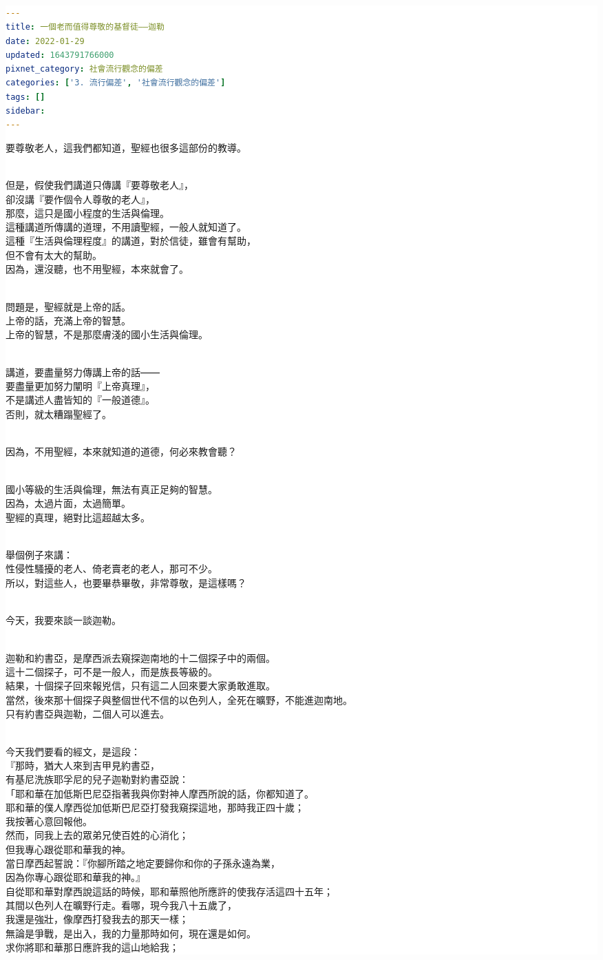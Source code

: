 ```yaml
---
title: 一個老而值得尊敬的基督徒——迦勒
date: 2022-01-29
updated: 1643791766000
pixnet_category: 社會流行觀念的偏差
categories: ['3. 流行偏差', '社會流行觀念的偏差']
tags: []
sidebar: 
---
```


<p>要尊敬老人，這我們都知道，聖經也很多這部份的教導。</p>
<p><br/>
但是，假使我們講道只傳講『要尊敬老人』，<br/>
卻沒講『要作個令人尊敬的老人』，<br/>
那麼，這只是國小程度的生活與倫理。<br/>
這種講道所傳講的道理，不用讀聖經，一般人就知道了。<br/>
這種『生活與倫理程度』的講道，對於信徒，雖會有幫助，<br/>
但不會有太大的幫助。<br/>
因為，還沒聽，也不用聖經，本來就會了。</p>
<p><br/>
問題是，聖經就是上帝的話。<br/>
上帝的話，充滿上帝的智慧。<br/>
上帝的智慧，不是那麼膚淺的國小生活與倫理。</p>
<p><br/>
講道，要盡量努力傳講上帝的話——<br/>
要盡量更加努力闡明『上帝真理』，<br/>
不是講述人盡皆知的『一般道德』。<br/>
否則，就太糟蹋聖經了。</p>
<p><br/>
因為，不用聖經，本來就知道的道德，何必來教會聽？</p>
<p><br/>
國小等級的生活與倫理，無法有真正足夠的智慧。<br/>
因為，太過片面，太過簡單。<br/>
聖經的真理，絕對比這超越太多。</p>
<p><br/>
舉個例子來講：<br/>
性侵性騷擾的老人、倚老賣老的老人，那可不少。<br/>
所以，對這些人，也要畢恭畢敬，非常尊敬，是這樣嗎？</p>
<p><br/>
今天，我要來談一談迦勒。</p>
<p><br/>
迦勒和約書亞，是摩西派去窺探迦南地的十二個探子中的兩個。<br/>
這十二個探子，可不是一般人，而是族長等級的。<br/>
結果，十個探子回來報兇信，只有這二人回來要大家勇敢進取。<br/>
當然，後來那十個探子與整個世代不信的以色列人，全死在曠野，不能進迦南地。<br/>
只有約書亞與迦勒，二個人可以進去。</p>
<p><br/>
今天我們要看的經文，是這段：<br/>
『那時，猶大人來到吉甲見約書亞，<br/>
有基尼洗族耶孚尼的兒子迦勒對約書亞說：<br/>
「耶和華在加低斯巴尼亞指著我與你對神人摩西所說的話，你都知道了。<br/>
耶和華的僕人摩西從加低斯巴尼亞打發我窺探這地，那時我正四十歲；<br/>
我按著心意回報他。<br/>
然而，同我上去的眾弟兄使百姓的心消化；<br/>
但我專心跟從耶和華我的神。<br/>
當日摩西起誓說：『你腳所踏之地定要歸你和你的子孫永遠為業，<br/>
因為你專心跟從耶和華我的神。』<br/>
自從耶和華對摩西說這話的時候，耶和華照他所應許的使我存活這四十五年；<br/>
其間以色列人在曠野行走。看哪，現今我八十五歲了，<br/>
我還是強壯，像摩西打發我去的那天一樣；<br/>
無論是爭戰，是出入，我的力量那時如何，現在還是如何。<br/>
求你將耶和華那日應許我的這山地給我；<br/>